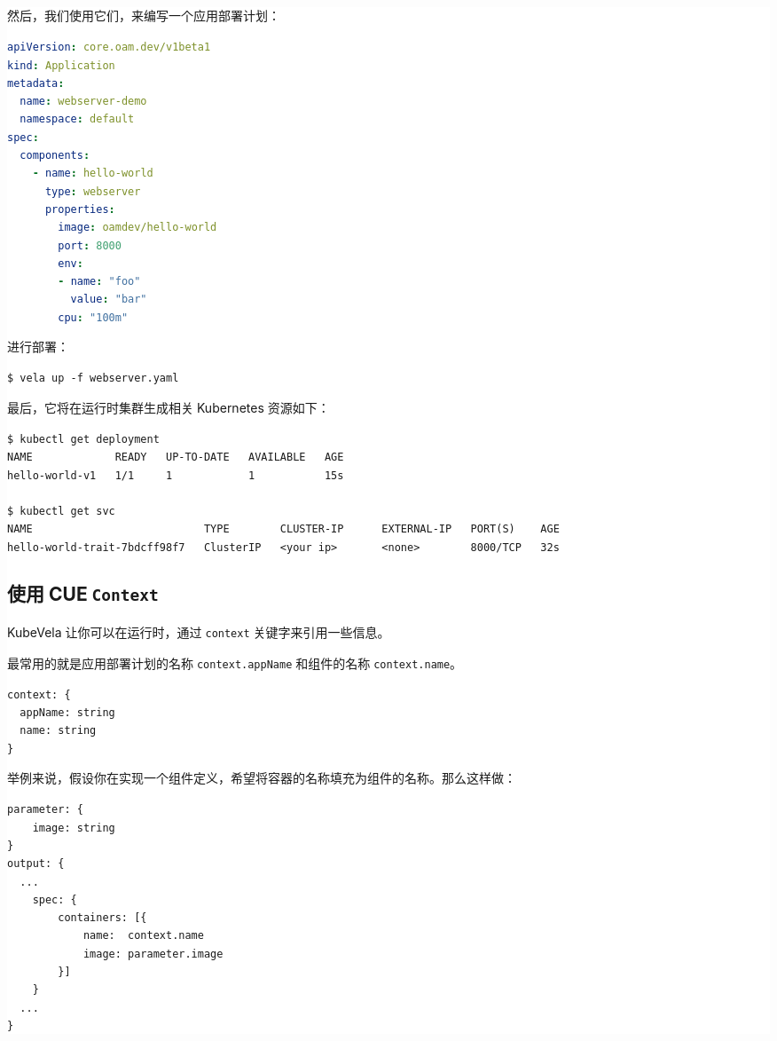 然后，我们使用它们，来编写一个应用部署计划：

```yaml
apiVersion: core.oam.dev/v1beta1
kind: Application
metadata:
  name: webserver-demo
  namespace: default
spec:
  components:
    - name: hello-world
      type: webserver
      properties:
        image: oamdev/hello-world
        port: 8000
        env:
        - name: "foo"
          value: "bar"
        cpu: "100m"
```

进行部署：
```
$ vela up -f webserver.yaml
```
最后，它将在运行时集群生成相关 Kubernetes 资源如下：

```shell
$ kubectl get deployment
NAME             READY   UP-TO-DATE   AVAILABLE   AGE
hello-world-v1   1/1     1            1           15s

$ kubectl get svc
NAME                           TYPE        CLUSTER-IP      EXTERNAL-IP   PORT(S)    AGE
hello-world-trait-7bdcff98f7   ClusterIP   <your ip>       <none>        8000/TCP   32s
```

## 使用 CUE `Context`

KubeVela 让你可以在运行时，通过 `context` 关键字来引用一些信息。

最常用的就是应用部署计划的名称 `context.appName` 和组件的名称 `context.name`。

```cue
context: {
  appName: string
  name: string
}
```

举例来说，假设你在实现一个组件定义，希望将容器的名称填充为组件的名称。那么这样做：

```cue
parameter: {
    image: string
}
output: {
  ...
    spec: {
        containers: [{
            name:  context.name
            image: parameter.image
        }]
    }
  ...
}
```
